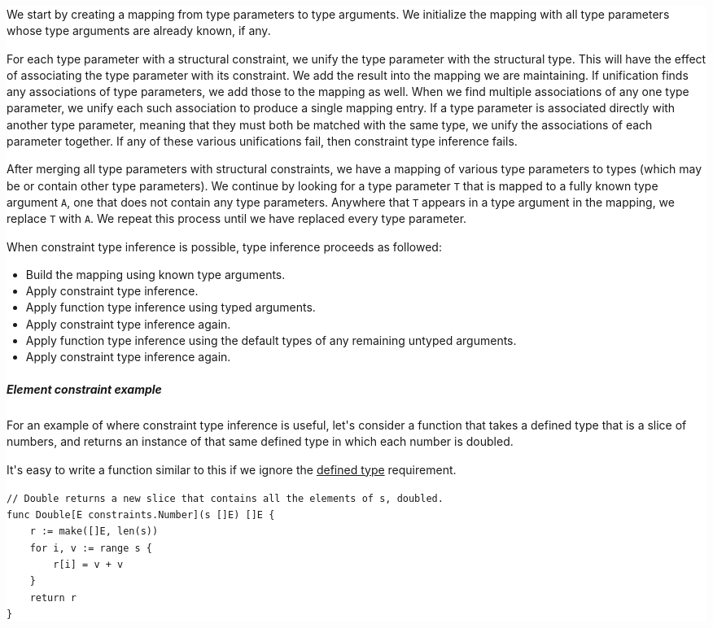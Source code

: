 We start by creating a mapping from type parameters to type arguments.
We initialize the mapping with all type parameters whose type
arguments are already known, if any.

For each type parameter with a structural constraint, we unify the
type parameter with the structural type.
This will have the effect of associating the type parameter with its
constraint.
We add the result into the mapping we are maintaining.
If unification finds any associations of type parameters, we add those
to the mapping as well.
When we find multiple associations of any one type parameter, we unify
each such association to produce a single mapping entry.
If a type parameter is associated directly with another type
parameter, meaning that they must both be matched with the same type,
we unify the associations of each parameter together.
If any of these various unifications fail, then constraint type
inference fails.

After merging all type parameters with structural constraints, we have
a mapping of various type parameters to types (which may be or contain
other type parameters).
We continue by looking for a type parameter `T` that is mapped to a
fully known type argument `A`, one that does not contain any type
parameters.
Anywhere that `T` appears in a type argument in the mapping, we
replace `T` with `A`.
We repeat this process until we have replaced every type parameter.

When constraint type inference is possible, type inference proceeds as
followed:

* Build the mapping using known type arguments.
* Apply constraint type inference.
* Apply function type inference using typed arguments.
* Apply constraint type inference again.
* Apply function type inference using the default types of any
  remaining untyped arguments.
* Apply constraint type inference again.

##### Element constraint example

For an example of where constraint type inference is useful, let's
consider a function that takes a defined type that is a slice of
numbers, and returns an instance of that same defined type in which
each number is doubled.

It's easy to write a function similar to this if we ignore the
[defined type](https://golang.org/ref/spec#Type_definitions)
requirement.

```
// Double returns a new slice that contains all the elements of s, doubled.
func Double[E constraints.Number](s []E) []E {
	r := make([]E, len(s))
	for i, v := range s {
		r[i] = v + v
	}
	return r
}
```
